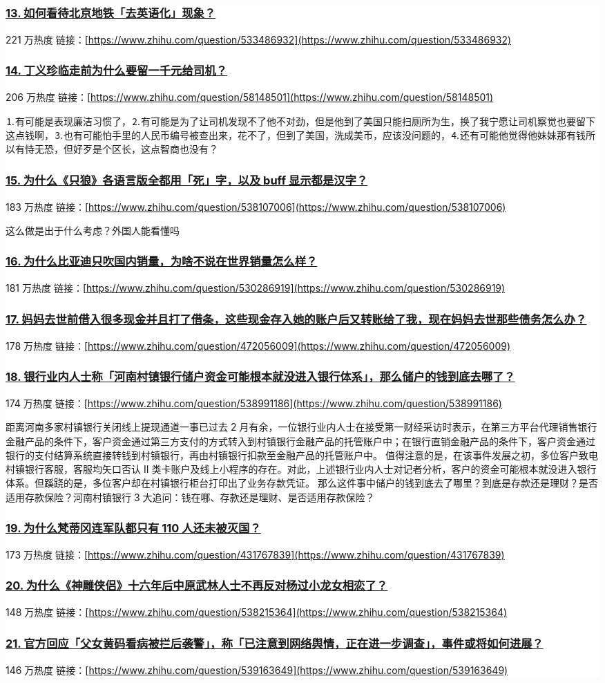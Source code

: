 ### [13. 如何看待北京地铁「去英语化」现象？](https://www.zhihu.com/question/533486932)
221 万热度 链接：[https://www.zhihu.com/question/533486932](https://www.zhihu.com/question/533486932)



### [14. 丁义珍临走前为什么要留一千元给司机？](https://www.zhihu.com/question/58148501)
206 万热度 链接：[https://www.zhihu.com/question/58148501](https://www.zhihu.com/question/58148501)

⒈有可能是表现廉洁习惯了，⒉有可能是为了让司机发现不了他不对劲，但是他到了美国只能扫厕所为生，换了我宁愿让司机察觉也要留下这点钱啊，⒊也有可能怕手里的人民币编号被查出来，花不了，但到了美国，洗成美币，应该没问题的，⒋还有可能他觉得他妹妹那有钱所以有恃无恐，但好歹是个区长，这点智商也没有？

### [15. 为什么《只狼》各语言版全都用「死」字，以及 buff 显示都是汉字？](https://www.zhihu.com/question/538107006)
183 万热度 链接：[https://www.zhihu.com/question/538107006](https://www.zhihu.com/question/538107006)

这么做是出于什么考虑？外国人能看懂吗

### [16. 为什么比亚迪只吹国内销量，为啥不说在世界销量怎么样？](https://www.zhihu.com/question/530286919)
181 万热度 链接：[https://www.zhihu.com/question/530286919](https://www.zhihu.com/question/530286919)



### [17. 妈妈去世前借入很多现金并且打了借条，这些现金存入她的账户后又转账给了我，现在妈妈去世那些债务怎么办？](https://www.zhihu.com/question/472056009)
178 万热度 链接：[https://www.zhihu.com/question/472056009](https://www.zhihu.com/question/472056009)



### [18. 银行业内人士称「河南村镇银行储户资金可能根本就没进入银行体系」，那么储户的钱到底去哪了？](https://www.zhihu.com/question/538991186)
174 万热度 链接：[https://www.zhihu.com/question/538991186](https://www.zhihu.com/question/538991186)

距离河南多家村镇银行关闭线上提现通道一事已过去 2 月有余，一位银行业内人士在接受第一财经采访时表示，在第三方平台代理销售银行金融产品的条件下，客户资金通过第三方支付的方式转入到村镇银行金融产品的托管账户中；在银行直销金融产品的条件下，客户资金通过银行的支付结算系统直接转钱到村镇银行，再由村镇银行扣款至金融产品的托管账户中。 值得注意的是，在该事件发展之初，多位客户致电村镇银行客服，客服均矢口否认 II 类卡账户及线上小程序的存在。对此，上述银行业内人士对记者分析，客户的资金可能根本就没进入银行体系。但蹊跷的是，多位客户却在村镇银行柜台打印出了业务存款凭证。 那么这件事中储户的钱到底去了哪里？到底是存款还是理财？是否适用存款保险？河南村镇银行 3 大追问：钱在哪、存款还是理财、是否适用存款保险？

### [19. 为什么梵蒂冈连军队都只有 110 人还未被灭国？](https://www.zhihu.com/question/431767839)
173 万热度 链接：[https://www.zhihu.com/question/431767839](https://www.zhihu.com/question/431767839)



### [20. 为什么《神雕侠侣》十六年后中原武林人士不再反对杨过小龙女相恋了？](https://www.zhihu.com/question/538215364)
148 万热度 链接：[https://www.zhihu.com/question/538215364](https://www.zhihu.com/question/538215364)

 

### [21. 官方回应「父女黄码看病被拦后袭警」，称「已注意到网络舆情，正在进一步调查」，事件或将如何进展？](https://www.zhihu.com/question/539163649)
146 万热度 链接：[https://www.zhihu.com/question/539163649](https://www.zhihu.com/question/539163649)
